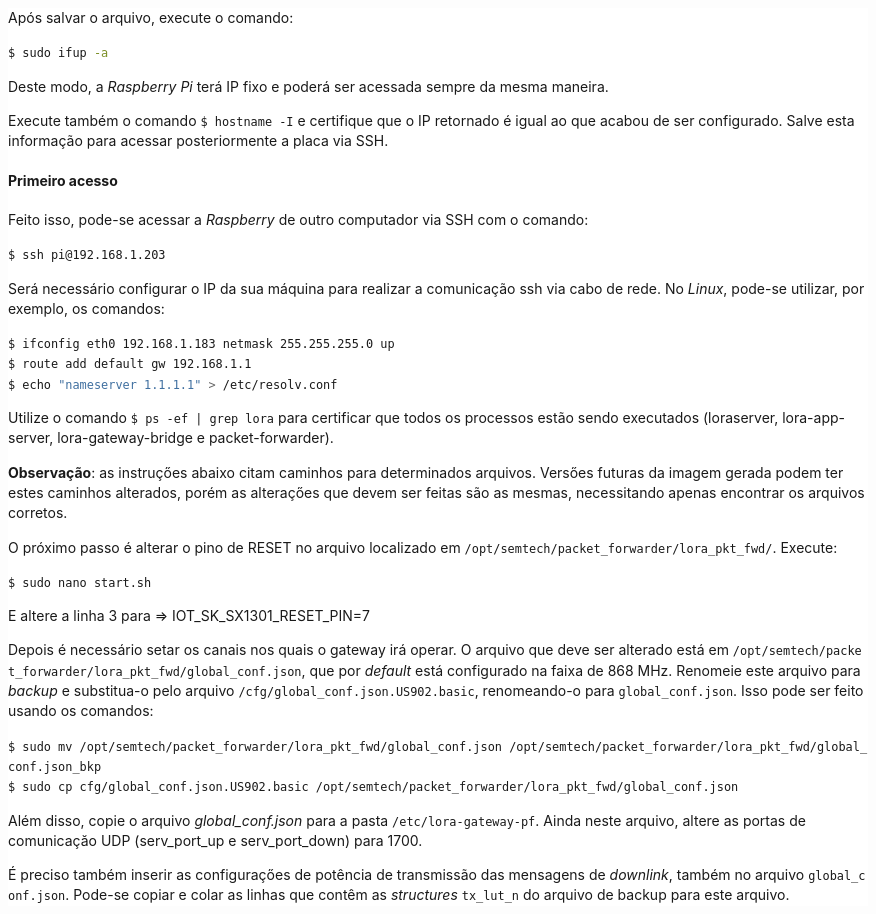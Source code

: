 Após salvar o arquivo, execute o comando:
```sh
$ sudo ifup -a
```
Deste modo, a *Raspberry Pi* terá IP fixo e poderá ser acessada sempre da mesma maneira.

Execute também o comando ```$ hostname -I``` e certifique que o IP retornado é igual ao que acabou de ser configurado. Salve esta informação para acessar posteriormente a placa via SSH.

#### Primeiro acesso

Feito isso, pode-se acessar a *Raspberry* de outro computador via SSH com o comando:
```sh
$ ssh pi@192.168.1.203
```

Será necessário configurar o IP da sua máquina para realizar a comunicação ssh via cabo de rede. No *Linux*, pode-se utilizar, por exemplo, os comandos:

```sh
$ ifconfig eth0 192.168.1.183 netmask 255.255.255.0 up
$ route add default gw 192.168.1.1
$ echo "nameserver 1.1.1.1" > /etc/resolv.conf
```

Utilize o comando ```$ ps -ef | grep lora``` para certificar que todos os processos estão sendo executados (loraserver, lora-app-server, lora-gateway-bridge e packet-forwarder).

**Observação**: as instruçőes abaixo citam caminhos para determinados arquivos. Versőes futuras da imagem gerada podem ter estes caminhos alterados, porém as alteraçőes que devem ser feitas são as mesmas, necessitando apenas encontrar os arquivos corretos.

O próximo passo é alterar o pino de RESET no arquivo localizado em ```/opt/semtech/packet_forwarder/lora_pkt_fwd/```. Execute:
```sh
$ sudo nano start.sh
```
E altere a linha 3 para => IOT_SK_SX1301_RESET_PIN=7

Depois é necessário setar os canais nos quais o gateway irá operar. O arquivo que deve ser alterado está em ```/opt/semtech/packet_forwarder/lora_pkt_fwd/global_conf.json```, que por *default* está configurado na faixa de 868 MHz. Renomeie este arquivo para *backup* e substitua-o pelo arquivo ```/cfg/global_conf.json.US902.basic```, renomeando-o para ```global_conf.json```. Isso pode ser feito usando os comandos:

```sh
$ sudo mv /opt/semtech/packet_forwarder/lora_pkt_fwd/global_conf.json /opt/semtech/packet_forwarder/lora_pkt_fwd/global_conf.json_bkp
$ sudo cp cfg/global_conf.json.US902.basic /opt/semtech/packet_forwarder/lora_pkt_fwd/global_conf.json
```

Além disso, copie o arquivo *global_conf.json* para a pasta ```/etc/lora-gateway-pf```. Ainda neste arquivo, altere as portas de comunicaçăo UDP (serv_port_up e serv_port_down) para 1700.

É preciso também inserir as configuraçőes de potência de transmissão das mensagens de *downlink*, também no arquivo ```global_conf.json```. Pode-se copiar e colar as linhas que contêm as *structures* ```tx_lut_n``` do arquivo de backup para este arquivo.
